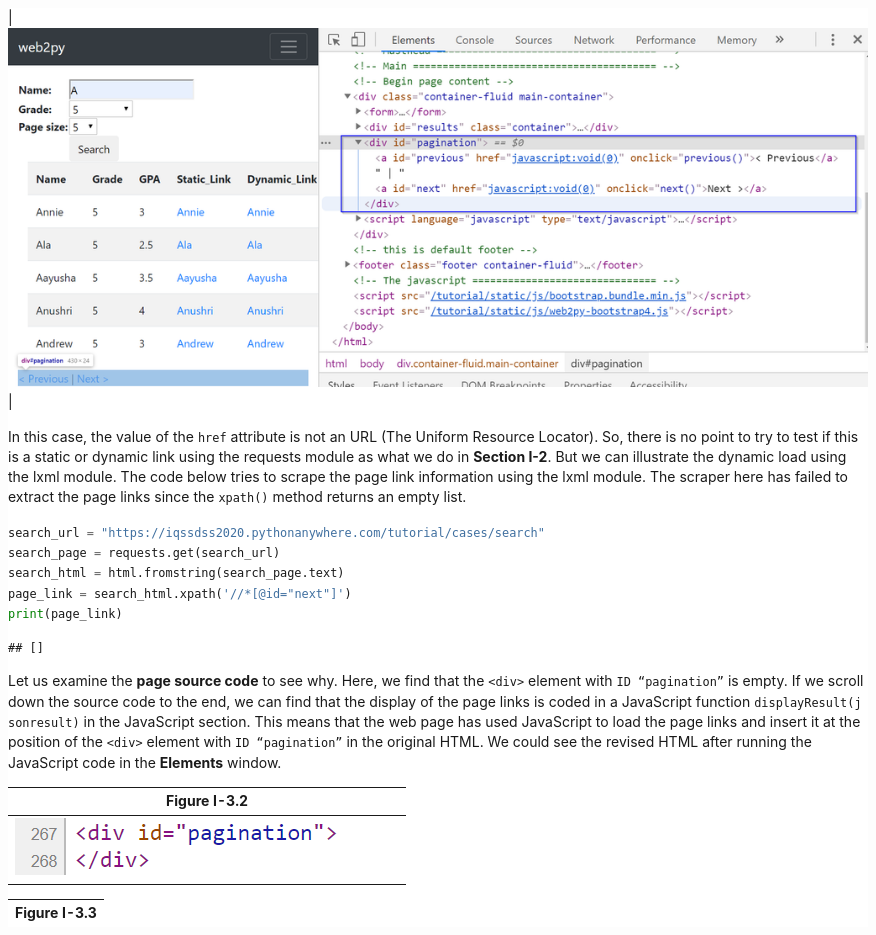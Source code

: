 | ![](images/I-3/1.png) |

In this case, the value of the `href` attribute is not an URL (The Uniform Resource Locator). So, there is no point to try to test if this is a static or dynamic link using the requests module as what we do in **Section I-2**. But we can illustrate the dynamic load using the lxml module. The code below tries to scrape the page link information using the lxml module. The scraper here has failed to extract the page links since the `xpath()` method returns an empty list. 


```python
search_url = "https://iqssdss2020.pythonanywhere.com/tutorial/cases/search"
search_page = requests.get(search_url)
search_html = html.fromstring(search_page.text)
page_link = search_html.xpath('//*[@id="next"]')
print(page_link)
```

```
## []
```

Let us examine the **page source code** to see why. Here, we find that the `<div>` element with `ID “pagination”` is empty. If we scroll down the source code to the end, we can find that the display of the page links is coded in a JavaScript function `displayResult(jsonresult)` in the JavaScript section. This means that the web page has used JavaScript to load the page links and insert it at the position of the `<div>` element with `ID “pagination”` in the original HTML. We could see the revised HTML after running the JavaScript code in the **Elements** window. 

| **Figure I-3.2** |
|:--:|
| ![](images/I-3/2.png) |

| **Figure I-3.3** |
|:--:|